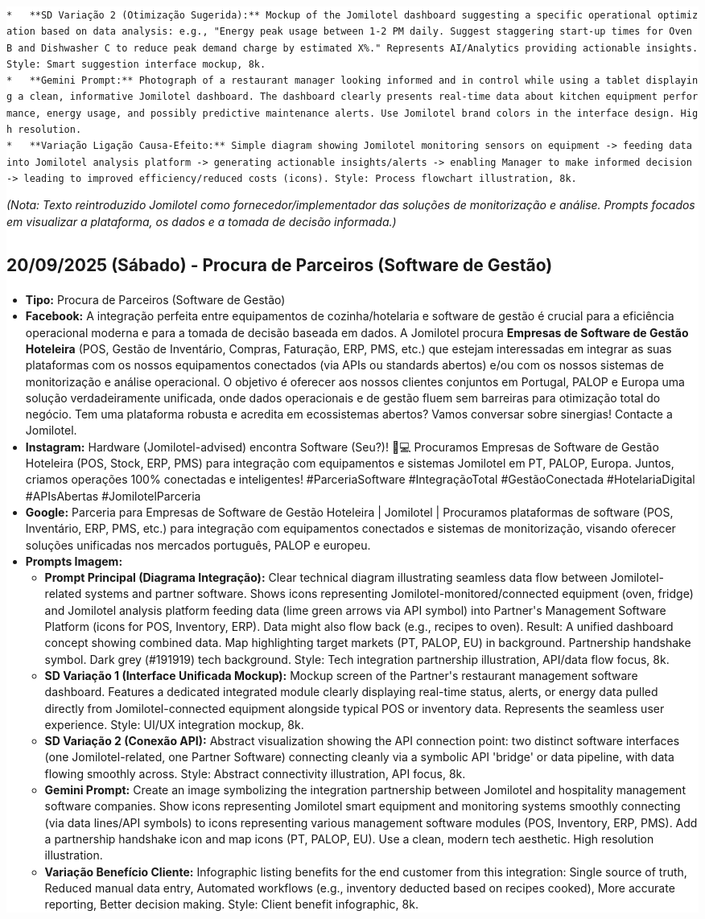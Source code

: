     *   **SD Variação 2 (Otimização Sugerida):** Mockup of the Jomilotel dashboard suggesting a specific operational optimization based on data analysis: e.g., "Energy peak usage between 1-2 PM daily. Suggest staggering start-up times for Oven B and Dishwasher C to reduce peak demand charge by estimated X%." Represents AI/Analytics providing actionable insights. Style: Smart suggestion interface mockup, 8k.
    *   **Gemini Prompt:** Photograph of a restaurant manager looking informed and in control while using a tablet displaying a clean, informative Jomilotel dashboard. The dashboard clearly presents real-time data about kitchen equipment performance, energy usage, and possibly predictive maintenance alerts. Use Jomilotel brand colors in the interface design. High resolution.
    *   **Variação Ligação Causa-Efeito:** Simple diagram showing Jomilotel monitoring sensors on equipment -> feeding data into Jomilotel analysis platform -> generating actionable insights/alerts -> enabling Manager to make informed decision -> leading to improved efficiency/reduced costs (icons). Style: Process flowchart illustration, 8k.

*(Nota: Texto reintroduzido Jomilotel como fornecedor/implementador das soluções de monitorização e análise. Prompts focados em visualizar a plataforma, os dados e a tomada de decisão informada.)*

## 20/09/2025 (Sábado) - Procura de Parceiros (Software de Gestão)

*   **Tipo:** Procura de Parceiros (Software de Gestão)
*   **Facebook:** A integração perfeita entre equipamentos de cozinha/hotelaria e software de gestão é crucial para a eficiência operacional moderna e para a tomada de decisão baseada em dados. A Jomilotel procura **Empresas de Software de Gestão Hoteleira** (POS, Gestão de Inventário, Compras, Faturação, ERP, PMS, etc.) que estejam interessadas em integrar as suas plataformas com os nossos equipamentos conectados (via APIs ou standards abertos) e/ou com os nossos sistemas de monitorização e análise operacional. O objetivo é oferecer aos nossos clientes conjuntos em Portugal, PALOP e Europa uma solução verdadeiramente unificada, onde dados operacionais e de gestão fluem sem barreiras para otimização total do negócio. Tem uma plataforma robusta e acredita em ecossistemas abertos? Vamos conversar sobre sinergias! Contacte a Jomilotel.
*   **Instagram:** Hardware (Jomilotel-advised) encontra Software (Seu?)! 🤝💻 Procuramos Empresas de Software de Gestão Hoteleira (POS, Stock, ERP, PMS) para integração com equipamentos e sistemas Jomilotel em PT, PALOP, Europa. Juntos, criamos operações 100% conectadas e inteligentes! #ParceriaSoftware #IntegraçãoTotal #GestãoConectada #HotelariaDigital #APIsAbertas #JomilotelParceria
*   **Google:** Parceria para Empresas de Software de Gestão Hoteleira | Jomilotel | Procuramos plataformas de software (POS, Inventário, ERP, PMS, etc.) para integração com equipamentos conectados e sistemas de monitorização, visando oferecer soluções unificadas nos mercados português, PALOP e europeu.
*   **Prompts Imagem:**
    *   **Prompt Principal (Diagrama Integração):** Clear technical diagram illustrating seamless data flow between Jomilotel-related systems and partner software. Shows icons representing Jomilotel-monitored/connected equipment (oven, fridge) and Jomilotel analysis platform feeding data (lime green arrows via API symbol) into Partner's Management Software Platform (icons for POS, Inventory, ERP). Data might also flow back (e.g., recipes to oven). Result: A unified dashboard concept showing combined data. Map highlighting target markets (PT, PALOP, EU) in background. Partnership handshake symbol. Dark grey (#191919) tech background. Style: Tech integration partnership illustration, API/data flow focus, 8k.
    *   **SD Variação 1 (Interface Unificada Mockup):** Mockup screen of the Partner's restaurant management software dashboard. Features a dedicated integrated module clearly displaying real-time status, alerts, or energy data pulled directly from Jomilotel-connected equipment alongside typical POS or inventory data. Represents the seamless user experience. Style: UI/UX integration mockup, 8k.
    *   **SD Variação 2 (Conexão API):** Abstract visualization showing the API connection point: two distinct software interfaces (one Jomilotel-related, one Partner Software) connecting cleanly via a symbolic API 'bridge' or data pipeline, with data flowing smoothly across. Style: Abstract connectivity illustration, API focus, 8k.
    *   **Gemini Prompt:** Create an image symbolizing the integration partnership between Jomilotel and hospitality management software companies. Show icons representing Jomilotel smart equipment and monitoring systems smoothly connecting (via data lines/API symbols) to icons representing various management software modules (POS, Inventory, ERP, PMS). Add a partnership handshake icon and map icons (PT, PALOP, EU). Use a clean, modern tech aesthetic. High resolution illustration.
    *   **Variação Benefício Cliente:** Infographic listing benefits for the end customer from this integration: Single source of truth, Reduced manual data entry, Automated workflows (e.g., inventory deducted based on recipes cooked), More accurate reporting, Better decision making. Style: Client benefit infographic, 8k.